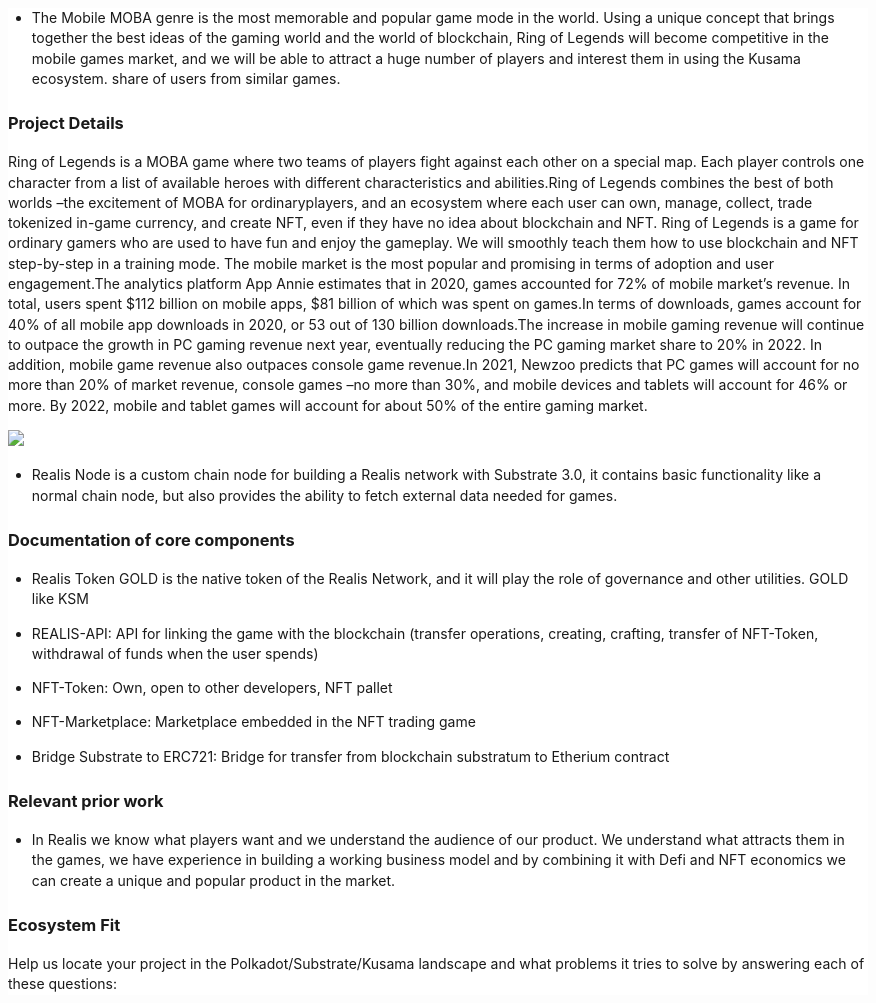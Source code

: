   * The Mobile MOBA genre is the most memorable and popular game mode in the world. Using a unique concept that brings together the best ideas of the gaming world and the world of blockchain, Ring of Legends will become competitive in the mobile games market, and we will be able to attract a huge number of players and interest them in using the Kusama ecosystem. share of users from similar games.

### Project Details 

Ring of Legends is a MOBA game where two teams of players fight against each other on a special map. 
Each player controls one character from a list of available heroes with different characteristics and abilities.Ring of Legends combines the best of both worlds –the excitement of MOBA for ordinaryplayers, and an ecosystem where each user can own, manage, collect, trade tokenized in-game currency, and create NFT, even if they have no idea about blockchain and NFT.
Ring of Legends is a game for ordinary gamers who are used to have fun and enjoy the gameplay. We will smoothly teach them how to use blockchain and NFT step-by-step in a training mode.
The mobile market is the most popular and promising in terms of adoption and user engagement.The analytics platform App Annie estimates that in 2020, games accounted for 72% of mobile market’s revenue. In total, users spent $112 billion on mobile apps, $81 billion of which was spent on games.In terms of downloads, games account for 40% of all mobile app downloads in 2020, or 53 out of 130 billion downloads.The increase in mobile gaming revenue will continue to outpace the growth in PC gaming revenue next year, eventually reducing the PC gaming market share to 20% in 2022. In addition, mobile game revenue also outpaces console game revenue.In 2021, Newzoo predicts that PC games will account for no more than 20% of market revenue, console games –no more than 30%, and mobile devices and tablets will account for 46% or more. By 2022, mobile and tablet games will account for about 50% of the entire gaming market.

![](https://github.com/Daelon02/realis/blob/main/struct.png)
* Realis Node is a custom chain node for building a Realis network with Substrate 3.0, it contains basic functionality like a normal chain node, but also provides the ability to fetch external data needed for games.

### Documentation of core components
* Realis Token GOLD is the native token of the Realis Network, and it will play the role of governance and other utilities. GOLD like KSM

* REALIS-API: API for linking the game with the blockchain (transfer operations, creating, crafting, transfer of NFT-Token, withdrawal of funds when the user spends)

* NFT-Token: Own, open to other developers, NFT pallet

* NFT-Marketplace: Marketplace embedded in the NFT trading game

* Bridge Substrate to ERC721: Bridge for transfer from blockchain substratum to Etherium contract

### Relevant prior work
* In Realis we know what players want and we understand the audience of our product. We understand what attracts them in the games, we have experience in building a working business model and by combining it with Defi and NFT economics we can create a unique and popular product in the market.

### Ecosystem Fit 

Help us locate your project in the Polkadot/Substrate/Kusama landscape and what problems it tries to solve by answering each of these questions:
